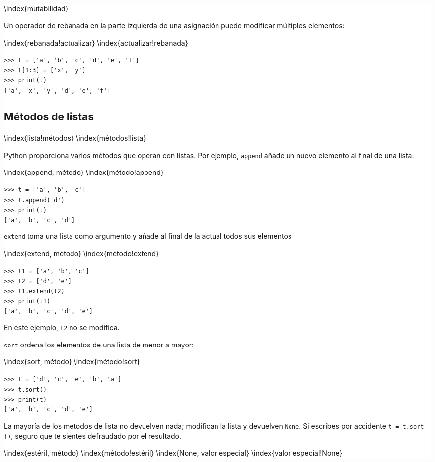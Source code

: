 \index{mutabilidad}

Un operador de rebanada en la parte izquierda de una asignación puede
modificar múltiples elementos:

\index{rebanada!actualizar}
\index{actualizar!rebanada}

    >>> t = ['a', 'b', 'c', 'd', 'e', 'f']
    >>> t[1:3] = ['x', 'y']
    >>> print(t)
    ['a', 'x', 'y', 'd', 'e', 'f']

Métodos de listas
-----------------

\index{lista!métodos}
\index{métodos!lista}

Python proporciona varios métodos que operan con listas. Por ejemplo,
`append` añade un nuevo elemento al final de una lista:

\index{append, método}
\index{método!append}

    >>> t = ['a', 'b', 'c']
    >>> t.append('d')
    >>> print(t)
    ['a', 'b', 'c', 'd']

`extend` toma una lista como argumento y añade al final de la
actual todos sus elementos

\index{extend, método}
\index{método!extend}

    >>> t1 = ['a', 'b', 'c']
    >>> t2 = ['d', 'e']
    >>> t1.extend(t2)
    >>> print(t1)
    ['a', 'b', 'c', 'd', 'e']

En este ejemplo, `t2` no se modifica.

`sort` ordena los elementos de una lista de menor a mayor:

\index{sort, método}
\index{método!sort}

    >>> t = ['d', 'c', 'e', 'b', 'a']
    >>> t.sort()
    >>> print(t)
    ['a', 'b', 'c', 'd', 'e']

La mayoría de los métodos de lista no devuelven nada; modifican la lista
y devuelven `None`. Si escribes por accidente `t =
t.sort()`, seguro que te sientes defraudado por el resultado.

\index{estéril, método}
\index{método!estéril}
\index{None, valor especial}
\index{valor especial!None}
